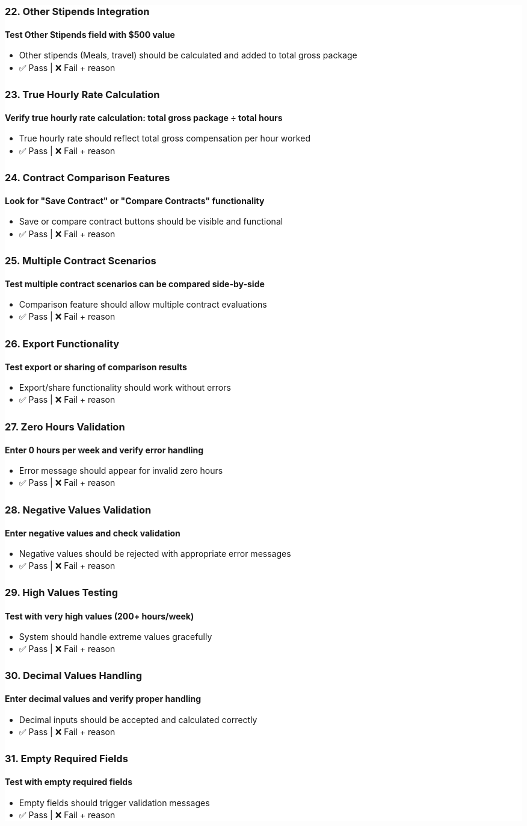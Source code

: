 ### 22. Other Stipends Integration
**Test Other Stipends field with $500 value**
- Other stipends (Meals, travel) should be calculated and added to total gross package
- ✅ Pass | ❌ Fail + reason

### 23. True Hourly Rate Calculation
**Verify true hourly rate calculation: total gross package ÷ total hours**
- True hourly rate should reflect total gross compensation per hour worked
- ✅ Pass | ❌ Fail + reason

### 24. Contract Comparison Features
**Look for "Save Contract" or "Compare Contracts" functionality**
- Save or compare contract buttons should be visible and functional
- ✅ Pass | ❌ Fail + reason

### 25. Multiple Contract Scenarios
**Test multiple contract scenarios can be compared side-by-side**
- Comparison feature should allow multiple contract evaluations
- ✅ Pass | ❌ Fail + reason

### 26. Export Functionality
**Test export or sharing of comparison results**
- Export/share functionality should work without errors
- ✅ Pass | ❌ Fail + reason

### 27. Zero Hours Validation
**Enter 0 hours per week and verify error handling**
- Error message should appear for invalid zero hours
- ✅ Pass | ❌ Fail + reason

### 28. Negative Values Validation
**Enter negative values and check validation**
- Negative values should be rejected with appropriate error messages
- ✅ Pass | ❌ Fail + reason

### 29. High Values Testing
**Test with very high values (200+ hours/week)**
- System should handle extreme values gracefully
- ✅ Pass | ❌ Fail + reason

### 30. Decimal Values Handling
**Enter decimal values and verify proper handling**
- Decimal inputs should be accepted and calculated correctly
- ✅ Pass | ❌ Fail + reason

### 31. Empty Required Fields
**Test with empty required fields**
- Empty fields should trigger validation messages
- ✅ Pass | ❌ Fail + reason

